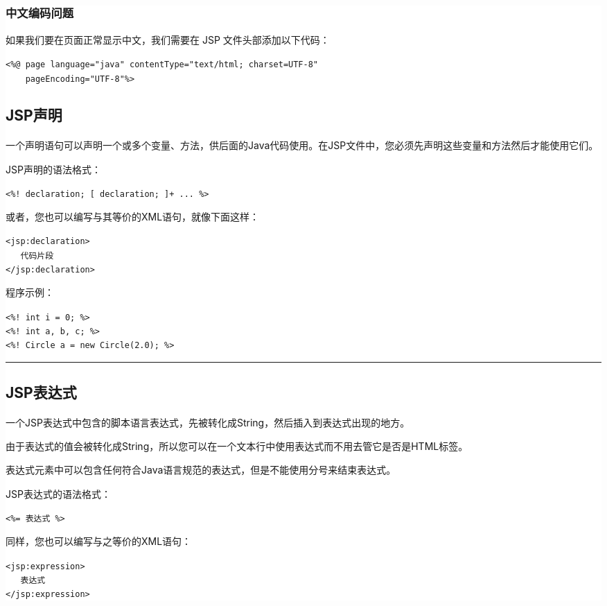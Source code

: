 ### 中文编码问题

如果我们要在页面正常显示中文，我们需要在 JSP 文件头部添加以下代码：

```
<%@ page language="java" contentType="text/html; charset=UTF-8"
    pageEncoding="UTF-8"%>
```

## JSP声明

一个声明语句可以声明一个或多个变量、方法，供后面的Java代码使用。在JSP文件中，您必须先声明这些变量和方法然后才能使用它们。

JSP声明的语法格式：

```
<%! declaration; [ declaration; ]+ ... %>
```

或者，您也可以编写与其等价的XML语句，就像下面这样：

```
<jsp:declaration>
   代码片段
</jsp:declaration>
```

程序示例：

```
<%! int i = 0; %> 
<%! int a, b, c; %> 
<%! Circle a = new Circle(2.0); %> 
```

------

## JSP表达式

一个JSP表达式中包含的脚本语言表达式，先被转化成String，然后插入到表达式出现的地方。

由于表达式的值会被转化成String，所以您可以在一个文本行中使用表达式而不用去管它是否是HTML标签。

表达式元素中可以包含任何符合Java语言规范的表达式，但是不能使用分号来结束表达式。

JSP表达式的语法格式：

```
<%= 表达式 %>
```

同样，您也可以编写与之等价的XML语句：

```
<jsp:expression>
   表达式
</jsp:expression>
```
